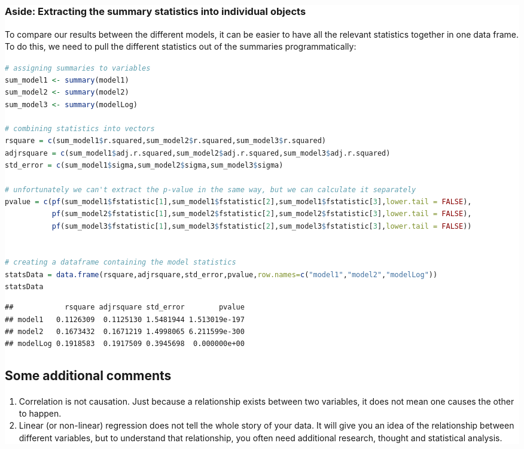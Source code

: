 ### Aside: Extracting the summary statistics into individual objects

To compare our results between the different models, it can be easier to
have all the relevant statistics together in one data frame. To do this,
we need to pull the different statistics out of the summaries
programmatically:

``` r
# assigning summaries to variables
sum_model1 <- summary(model1)
sum_model2 <- summary(model2)
sum_model3 <- summary(modelLog)

# combining statistics into vectors
rsquare = c(sum_model1$r.squared,sum_model2$r.squared,sum_model3$r.squared)
adjrsquare = c(sum_model1$adj.r.squared,sum_model2$adj.r.squared,sum_model3$adj.r.squared)
std_error = c(sum_model1$sigma,sum_model2$sigma,sum_model3$sigma)

# unfortunately we can't extract the p-value in the same way, but we can calculate it separately
pvalue = c(pf(sum_model1$fstatistic[1],sum_model1$fstatistic[2],sum_model1$fstatistic[3],lower.tail = FALSE),
           pf(sum_model2$fstatistic[1],sum_model2$fstatistic[2],sum_model2$fstatistic[3],lower.tail = FALSE),
           pf(sum_model3$fstatistic[1],sum_model3$fstatistic[2],sum_model3$fstatistic[3],lower.tail = FALSE))


# creating a dataframe containing the model statistics
statsData = data.frame(rsquare,adjrsquare,std_error,pvalue,row.names=c("model1","model2","modelLog"))
statsData
```

    ##            rsquare adjrsquare std_error        pvalue
    ## model1   0.1126309  0.1125130 1.5481944 1.513019e-197
    ## model2   0.1673432  0.1671219 1.4998065 6.211599e-300
    ## modelLog 0.1918583  0.1917509 0.3945698  0.000000e+00

## Some additional comments

1.  Correlation is not causation. Just because a relationship exists
    between two variables, it does not mean one causes the other to
    happen.
2.  Linear (or non-linear) regression does not tell the whole story of
    your data. It will give you an idea of the relationship between
    different variables, but to understand that relationship, you often
    need additional research, thought and statistical analysis.
